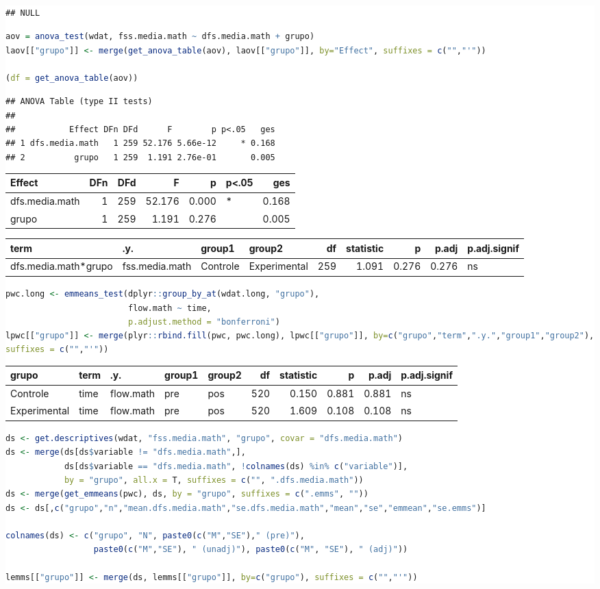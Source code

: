     ## NULL

``` r
aov = anova_test(wdat, fss.media.math ~ dfs.media.math + grupo)
laov[["grupo"]] <- merge(get_anova_table(aov), laov[["grupo"]], by="Effect", suffixes = c("","'"))

(df = get_anova_table(aov))
```

    ## ANOVA Table (type II tests)
    ## 
    ##           Effect DFn DFd      F        p p<.05   ges
    ## 1 dfs.media.math   1 259 52.176 5.66e-12     * 0.168
    ## 2          grupo   1 259  1.191 2.76e-01       0.005

| Effect         | DFn | DFd |      F |     p | p\<.05 |   ges |
|:---------------|----:|----:|-------:|------:|:-------|------:|
| dfs.media.math |   1 | 259 | 52.176 | 0.000 | \*     | 0.168 |
| grupo          |   1 | 259 |  1.191 | 0.276 |        | 0.005 |

| term                  | .y.            | group1   | group2       |  df | statistic |     p | p.adj | p.adj.signif |
|:----------------------|:---------------|:---------|:-------------|----:|----------:|------:|------:|:-------------|
| dfs.media.math\*grupo | fss.media.math | Controle | Experimental | 259 |     1.091 | 0.276 | 0.276 | ns           |

``` r
pwc.long <- emmeans_test(dplyr::group_by_at(wdat.long, "grupo"),
                         flow.math ~ time,
                         p.adjust.method = "bonferroni")
lpwc[["grupo"]] <- merge(plyr::rbind.fill(pwc, pwc.long), lpwc[["grupo"]], by=c("grupo","term",".y.","group1","group2"), suffixes = c("","'"))
```

| grupo        | term | .y.       | group1 | group2 |  df | statistic |     p | p.adj | p.adj.signif |
|:-------------|:-----|:----------|:-------|:-------|----:|----------:|------:|------:|:-------------|
| Controle     | time | flow.math | pre    | pos    | 520 |     0.150 | 0.881 | 0.881 | ns           |
| Experimental | time | flow.math | pre    | pos    | 520 |     1.609 | 0.108 | 0.108 | ns           |

``` r
ds <- get.descriptives(wdat, "fss.media.math", "grupo", covar = "dfs.media.math")
ds <- merge(ds[ds$variable != "dfs.media.math",],
            ds[ds$variable == "dfs.media.math", !colnames(ds) %in% c("variable")],
            by = "grupo", all.x = T, suffixes = c("", ".dfs.media.math"))
ds <- merge(get_emmeans(pwc), ds, by = "grupo", suffixes = c(".emms", ""))
ds <- ds[,c("grupo","n","mean.dfs.media.math","se.dfs.media.math","mean","se","emmean","se.emms")]

colnames(ds) <- c("grupo", "N", paste0(c("M","SE")," (pre)"),
                  paste0(c("M","SE"), " (unadj)"), paste0(c("M", "SE"), " (adj)"))

lemms[["grupo"]] <- merge(ds, lemms[["grupo"]], by=c("grupo"), suffixes = c("","'"))
```
